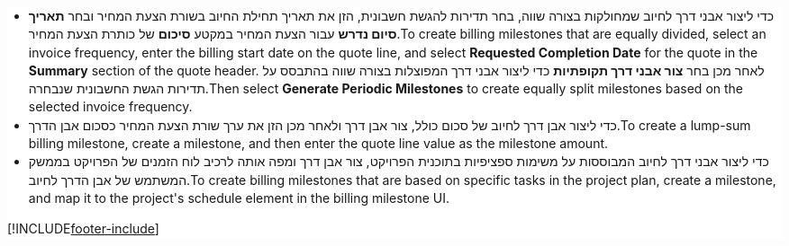 - <span data-ttu-id="a49a8-214">כדי ליצור אבני דרך לחיוב שמחולקות בצורה שווה, בחר תדירות להגשת חשבונית, הזן את תאריך תחילת החיוב בשורת הצעת המחיר ובחר **תאריך סיום נדרש** עבור הצעת המחיר במקטע **סיכום** של כותרת הצעת המחיר.</span><span class="sxs-lookup"><span data-stu-id="a49a8-214">To create billing milestones that are equally divided, select an invoice frequency, enter the billing start date on the quote line, and select **Requested Completion Date** for the quote in the **Summary** section of the quote header.</span></span> <span data-ttu-id="a49a8-215">לאחר מכן בחר **צור אבני דרך תקופתיות** כדי ליצור אבני דרך המפוצלות בצורה שווה בהתבסס על תדירות הגשת החשבונית שנבחרה.</span><span class="sxs-lookup"><span data-stu-id="a49a8-215">Then select **Generate Periodic Milestones** to create equally split milestones based on the selected invoice frequency.</span></span> 
- <span data-ttu-id="a49a8-216">כדי ליצור אבן דרך לחיוב של סכום כולל, צור אבן דרך ולאחר מכן הזן את ערך שורת הצעת המחיר כסכום אבן הדרך.</span><span class="sxs-lookup"><span data-stu-id="a49a8-216">To create a lump-sum billing milestone, create a milestone, and then enter the quote line value as the milestone amount.</span></span>
- <span data-ttu-id="a49a8-217">כדי ליצור אבני דרך לחיוב המבוססות על משימות ספציפיות בתוכנית הפרויקט, צור אבן דרך ומפה אותה לרכיב לוח הזמנים של הפרויקט בממשק המשתמש של אבן הדרך לחיוב.</span><span class="sxs-lookup"><span data-stu-id="a49a8-217">To create billing milestones that are based on specific tasks in the project plan, create a milestone, and map it to the project's schedule element in the billing milestone UI.</span></span>


[!INCLUDE[footer-include](../includes/footer-banner.md)]